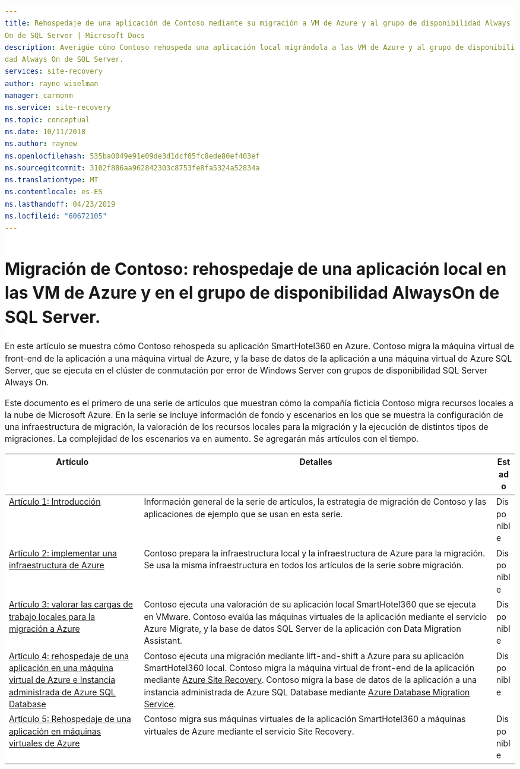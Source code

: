 ```yaml
---
title: Rehospedaje de una aplicación de Contoso mediante su migración a VM de Azure y al grupo de disponibilidad Always On de SQL Server | Microsoft Docs
description: Averigüe cómo Contoso rehospeda una aplicación local migrándola a las VM de Azure y al grupo de disponibilidad Always On de SQL Server.
services: site-recovery
author: rayne-wiselman
manager: carmonm
ms.service: site-recovery
ms.topic: conceptual
ms.date: 10/11/2018
ms.author: raynew
ms.openlocfilehash: 535ba0049e91e09de3d1dcf05fc8ede80ef403ef
ms.sourcegitcommit: 3102f886aa962842303c8753fe8fa5324a52834a
ms.translationtype: MT
ms.contentlocale: es-ES
ms.lasthandoff: 04/23/2019
ms.locfileid: "60672105"
---
```

# <a name="contoso-migration-rehost-an-on-premises-app-on-azure-vms-and-sql-server-alwayson-availability-group"></a>Migración de Contoso: rehospedaje de una aplicación local en las VM de Azure y en el grupo de disponibilidad AlwaysOn de SQL Server.

En este artículo se muestra cómo Contoso rehospeda su aplicación SmartHotel360 en Azure. Contoso migra la máquina virtual de front-end de la aplicación a una máquina virtual de Azure, y la base de datos de la aplicación a una máquina virtual de Azure SQL Server, que se ejecuta en el clúster de conmutación por error de Windows Server con grupos de disponibilidad SQL Server Always On.

Este documento es el primero de una serie de artículos que muestran cómo la compañía ficticia Contoso migra recursos locales a la nube de Microsoft Azure. En la serie se incluye información de fondo y escenarios en los que se muestra la configuración de una infraestructura de migración, la valoración de los recursos locales para la migración y la ejecución de distintos tipos de migraciones. La complejidad de los escenarios va en aumento. Se agregarán más artículos con el tiempo.

**Artículo** | **Detalles** | **Estado**
--- | --- | ---
[Artículo 1: Introducción](contoso-migration-overview.md) | Información general de la serie de artículos, la estrategia de migración de Contoso y las aplicaciones de ejemplo que se usan en esta serie. | Disponible
[Artículo 2: implementar una infraestructura de Azure](contoso-migration-infrastructure.md) | Contoso prepara la infraestructura local y la infraestructura de Azure para la migración. Se usa la misma infraestructura en todos los artículos de la serie sobre migración. | Disponible
[Artículo 3: valorar las cargas de trabajo locales para la migración a Azure](contoso-migration-assessment.md)  | Contoso ejecuta una valoración de su aplicación local SmartHotel360 que se ejecuta en VMware. Contoso evalúa las máquinas virtuales de la aplicación mediante el servicio Azure Migrate, y la base de datos SQL Server de la aplicación con Data Migration Assistant. | Disponible
[Artículo 4: rehospedaje de una aplicación en una máquina virtual de Azure e Instancia administrada de Azure SQL Database](contoso-migration-rehost-vm-sql-managed-instance.md) | Contoso ejecuta una migración mediante lift-and-shift a Azure para su aplicación SmartHotel360 local. Contoso migra la máquina virtual de front-end de la aplicación mediante [Azure Site Recovery](https://docs.microsoft.com/azure/site-recovery/site-recovery-overview). Contoso migra la base de datos de la aplicación a una instancia administrada de Azure SQL Database mediante [Azure Database Migration Service](https://docs.microsoft.com/azure/dms/dms-overview). | Disponible   
[Artículo 5: Rehospedaje de una aplicación en máquinas virtuales de Azure](contoso-migration-rehost-vm.md) | Contoso migra sus máquinas virtuales de la aplicación SmartHotel360 a máquinas virtuales de Azure mediante el servicio Site Recovery. | Disponible